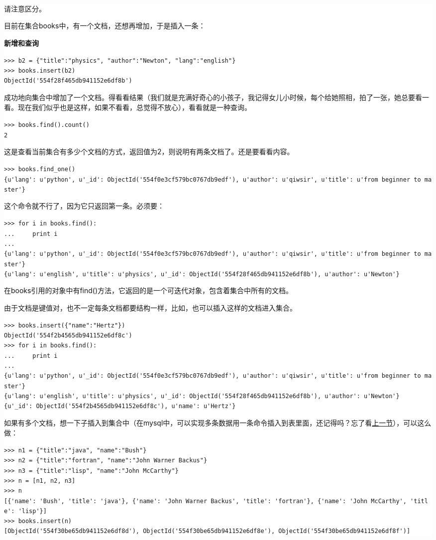 请注意区分。

目前在集合books中，有一个文档，还想再增加，于是插入一条：

**新增和查询**

    >>> b2 = {"title":"physics", "author":"Newton", "lang":"english"}
    >>> books.insert(b2)
    ObjectId('554f28f465db941152e6df8b')

成功地向集合中增加了一个文档。得看看结果（我们就是充满好奇心的小孩子，我记得女儿小时候，每个给她照相，拍了一张，她总要看一看。现在我们似乎也是这样，如果不看看，总觉得不放心），看看就是一种查询。

    >>> books.find().count()
    2
    
这是查看当前集合有多少个文档的方式，返回值为2，则说明有两条文档了。还是要看看内容。

    >>> books.find_one()
    {u'lang': u'python', u'_id': ObjectId('554f0e3cf579bc0767db9edf'), u'author': u'qiwsir', u'title': u'from beginner to master'}

这个命令就不行了，因为它只返回第一条。必须要：
    
    >>> for i in books.find():
    ...     print i
    ... 
    {u'lang': u'python', u'_id': ObjectId('554f0e3cf579bc0767db9edf'), u'author': u'qiwsir', u'title': u'from beginner to master'}
    {u'lang': u'english', u'title': u'physics', u'_id': ObjectId('554f28f465db941152e6df8b'), u'author': u'Newton'}

在books引用的对象中有find()方法，它返回的是一个可迭代对象，包含着集合中所有的文档。

由于文档是键值对，也不一定每条文档都要结构一样，比如，也可以插入这样的文档进入集合。

    >>> books.insert({"name":"Hertz"})
    ObjectId('554f2b4565db941152e6df8c')
    >>> for i in books.find():
    ...     print i
    ... 
    {u'lang': u'python', u'_id': ObjectId('554f0e3cf579bc0767db9edf'), u'author': u'qiwsir', u'title': u'from beginner to master'}
    {u'lang': u'english', u'title': u'physics', u'_id': ObjectId('554f28f465db941152e6df8b'), u'author': u'Newton'}
    {u'_id': ObjectId('554f2b4565db941152e6df8c'), u'name': u'Hertz'}

如果有多个文档，想一下子插入到集合中（在mysql中，可以实现多条数据用一条命令插入到表里面，还记得吗？忘了看[上一节](./231.md)），可以这么做：

    >>> n1 = {"title":"java", "name":"Bush"}
    >>> n2 = {"title":"fortran", "name":"John Warner Backus"}
    >>> n3 = {"title":"lisp", "name":"John McCarthy"}
    >>> n = [n1, n2, n3]
    >>> n
    [{'name': 'Bush', 'title': 'java'}, {'name': 'John Warner Backus', 'title': 'fortran'}, {'name': 'John McCarthy', 'title': 'lisp'}]
    >>> books.insert(n)
    [ObjectId('554f30be65db941152e6df8d'), ObjectId('554f30be65db941152e6df8e'), ObjectId('554f30be65db941152e6df8f')]
